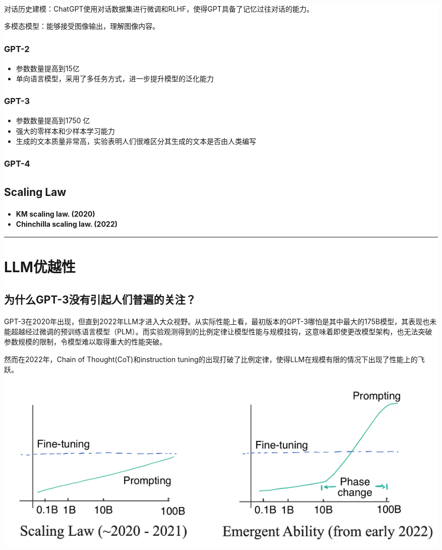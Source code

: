对话历史建模：ChatGPT使用对话数据集进行微调和RLHF，使得GPT具备了记忆过往对话的能力。

多模态模型：能够接受图像输出，理解图像内容。

### GPT-2

- 参数数量提高到15亿
- 单向语言模型，采用了多任务方式，进一步提升模型的泛化能力

### GPT-3

- 参数数量提高到1750 亿
- 强大的零样本和少样本学习能力
- 生成的文本质量非常高，实验表明人们很难区分其生成的文本是否由人类编写

### GPT-4

## Scaling Law

- **KM scaling law. (2020)**
- **Chinchilla scaling law. (2022)**

---

# LLM优越性

## 为什么GPT-3没有引起人们普遍的关注？

GPT-3在2020年出现，但直到2022年LLM才进入大众视野。从实际性能上看，最初版本的GPT-3哪怕是其中最大的175B模型，其表现也未能超越经过微调的预训练语言模型（PLM）。而实验观测得到的比例定律让模型性能与规模挂钩，这意味着即使更改模型架构，也无法突破参数规模的限制，令模型难以取得重大的性能突破。

然而在2022年，Chain of Thought(CoT)和instruction tuning的出现打破了比例定律，使得LLM在规模有限的情况下出现了性能上的飞跃。

![Untitled](week1%20outline%20bc9e557bd36a43e9826fb4c577a39cf5/Untitled.png)
